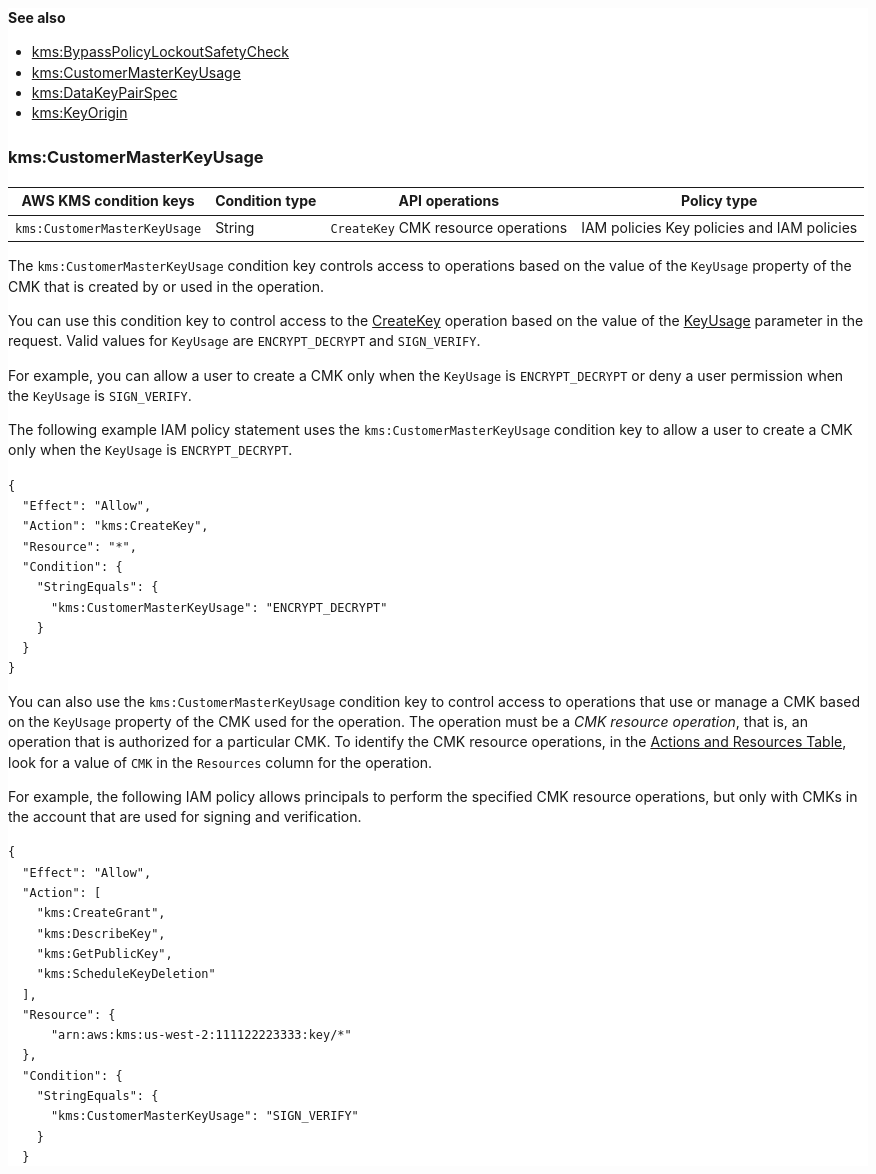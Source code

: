 **See also**
+ [kms:BypassPolicyLockoutSafetyCheck](#conditions-kms-bypass-policy-lockout-safety-check)
+ [kms:CustomerMasterKeyUsage](#conditions-kms-customer-master-key-usage)
+ [kms:DataKeyPairSpec](#conditions-kms-data-key-spec)
+ [kms:KeyOrigin](#conditions-kms-key-origin)

### kms:CustomerMasterKeyUsage<a name="conditions-kms-customer-master-key-usage"></a>


| AWS KMS condition keys | Condition type | API operations | Policy type | 
| --- | --- | --- | --- | 
|  `kms:CustomerMasterKeyUsage`  |  String  |  `CreateKey` CMK resource operations  |  IAM policies Key policies and IAM policies  | 

The `kms:CustomerMasterKeyUsage` condition key controls access to operations based on the value of the `KeyUsage` property of the CMK that is created by or used in the operation\. 

You can use this condition key to control access to the [CreateKey](https://docs.aws.amazon.com/kms/latest/APIReference/API_CreateKey.html) operation based on the value of the [KeyUsage](https://docs.aws.amazon.com/kms/latest/APIReference/API_CreateKey.html#KMS-CreateKey-request-KeyUsage) parameter in the request\. Valid values for `KeyUsage` are `ENCRYPT_DECRYPT` and `SIGN_VERIFY`\. 

For example, you can allow a user to create a CMK only when the `KeyUsage` is `ENCRYPT_DECRYPT` or deny a user permission when the `KeyUsage` is `SIGN_VERIFY`\. 

The following example IAM policy statement uses the `kms:CustomerMasterKeyUsage` condition key to allow a user to create a CMK only when the `KeyUsage` is `ENCRYPT_DECRYPT`\.

```
{
  "Effect": "Allow",  
  "Action": "kms:CreateKey",
  "Resource": "*",
  "Condition": {
    "StringEquals": {
      "kms:CustomerMasterKeyUsage": "ENCRYPT_DECRYPT"
    }
  }
}
```

You can also use the `kms:CustomerMasterKeyUsage` condition key to control access to operations that use or manage a CMK based on the `KeyUsage` property of the CMK used for the operation\. The operation must be a *CMK resource operation*, that is, an operation that is authorized for a particular CMK\. To identify the CMK resource operations, in the [Actions and Resources Table](kms-api-permissions-reference.md#kms-api-permissions-reference-table), look for a value of `CMK` in the `Resources` column for the operation\.

For example, the following IAM policy allows principals to perform the specified CMK resource operations, but only with CMKs in the account that are used for signing and verification\.

```
{
  "Effect": "Allow",
  "Action": [
    "kms:CreateGrant",
    "kms:DescribeKey",
    "kms:GetPublicKey",
    "kms:ScheduleKeyDeletion"
  ],
  "Resource": {
      "arn:aws:kms:us-west-2:111122223333:key/*"
  },
  "Condition": {
    "StringEquals": {
      "kms:CustomerMasterKeyUsage": "SIGN_VERIFY"
    }
  }
```
